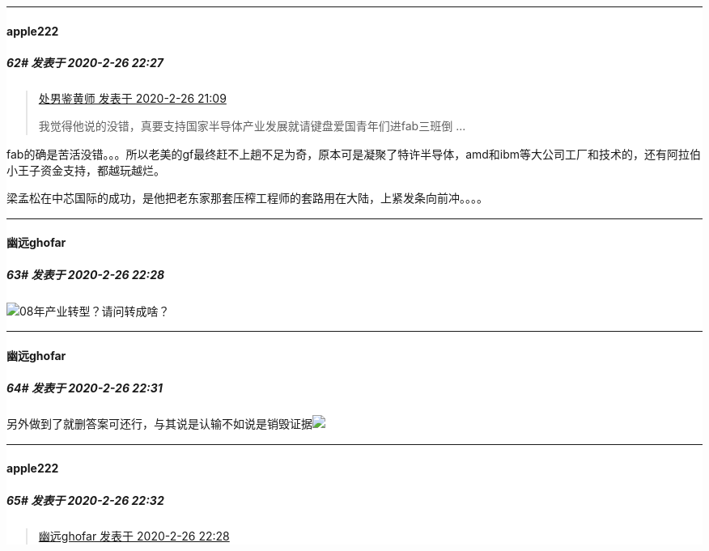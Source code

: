 





-----

####  apple222  
##### 62#       发表于 2020-2-26 22:27



<blockquote><a href="httphttps://bbs.saraba1st.com/2b/forum.php?mod=redirect&amp;goto=findpost&amp;pid=46536576&amp;ptid=1915885" target="_blank">处男鉴黄师 发表于 2020-2-26 21:09</a>

我觉得他说的没错，真要支持国家半导体产业发展就请键盘爱国青年们进fab三班倒 ...</blockquote>
fab的确是苦活没错。。。所以老美的gf最终赶不上趟不足为奇，原本可是凝聚了特许半导体，amd和ibm等大公司工厂和技术的，还有阿拉伯小王子资金支持，都越玩越烂。

梁孟松在中芯国际的成功，是他把老东家那套压榨工程师的套路用在大陆，上紧发条向前冲。。。。








-----

####  幽远ghofar  
##### 63#       发表于 2020-2-26 22:28



<img src="https://static.saraba1st.com/image/smiley/face2017/067.png" referrerpolicy="no-referrer">08年产业转型？请问转成啥？







-----

####  幽远ghofar  
##### 64#       发表于 2020-2-26 22:31




另外做到了就删答案可还行，与其说是认输不如说是销毁证据<img src="https://static.saraba1st.com/image/smiley/face2017/067.png" referrerpolicy="no-referrer">







-----

####  apple222  
##### 65#       发表于 2020-2-26 22:32



<blockquote><a href="httphttps://bbs.saraba1st.com/2b/forum.php?mod=redirect&amp;goto=findpost&amp;pid=46537388&amp;ptid=1915885" target="_blank">幽远ghofar 发表于 2020-2-26 22:28</a>
